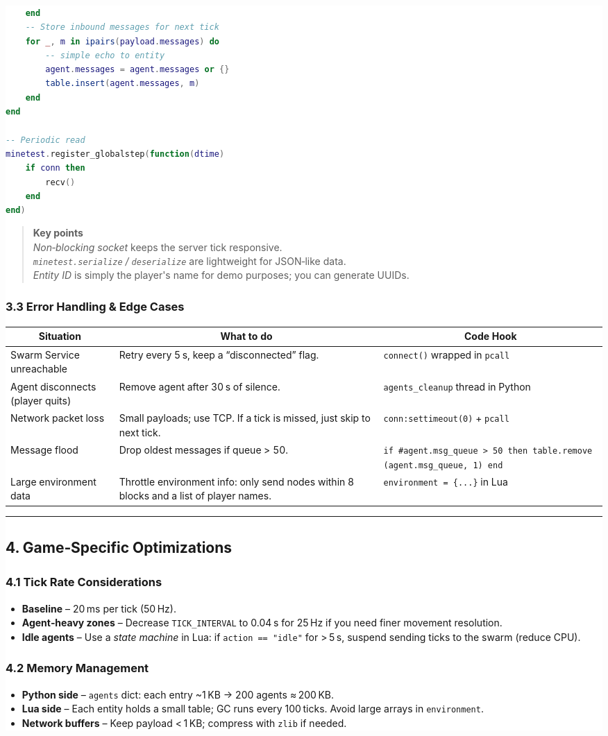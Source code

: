 ```lua
    end
    -- Store inbound messages for next tick
    for _, m in ipairs(payload.messages) do
        -- simple echo to entity
        agent.messages = agent.messages or {}
        table.insert(agent.messages, m)
    end
end

-- Periodic read
minetest.register_globalstep(function(dtime)
    if conn then
        recv()
    end
end)
```

> **Key points**  
> *Non‑blocking socket* keeps the server tick responsive.  
> *`minetest.serialize` / `deserialize`* are lightweight for JSON‑like data.  
> *Entity ID* is simply the player's name for demo purposes; you can generate UUIDs.  

### 3.3 Error Handling & Edge Cases  

| Situation | What to do | Code Hook |
|-----------|------------|-----------|
| Swarm Service unreachable | Retry every 5 s, keep a “disconnected” flag. | `connect()` wrapped in `pcall` |
| Agent disconnects (player quits) | Remove agent after 30 s of silence. | `agents_cleanup` thread in Python |
| Network packet loss | Small payloads; use TCP. If a tick is missed, just skip to next tick. | `conn:settimeout(0)` + `pcall` |
| Message flood | Drop oldest messages if queue > 50. | `if #agent.msg_queue > 50 then table.remove(agent.msg_queue, 1) end` |
| Large environment data | Throttle environment info: only send nodes within 8 blocks and a list of player names. | `environment = {...}` in Lua |

---

## 4. Game‑Specific Optimizations  

### 4.1 Tick Rate Considerations  

* **Baseline** – 20 ms per tick (50 Hz).  
* **Agent‑heavy zones** – Decrease `TICK_INTERVAL` to 0.04 s for 25 Hz if you need finer movement resolution.  
* **Idle agents** – Use a *state machine* in Lua: if `action == "idle"` for > 5 s, suspend sending ticks to the swarm (reduce CPU).  

### 4.2 Memory Management  

* **Python side** – `agents` dict: each entry ~1 KB → 200 agents ≈ 200 KB.  
* **Lua side** – Each entity holds a small table; GC runs every 100 ticks. Avoid large arrays in `environment`.  
* **Network buffers** – Keep payload < 1 KB; compress with `zlib` if needed.  
